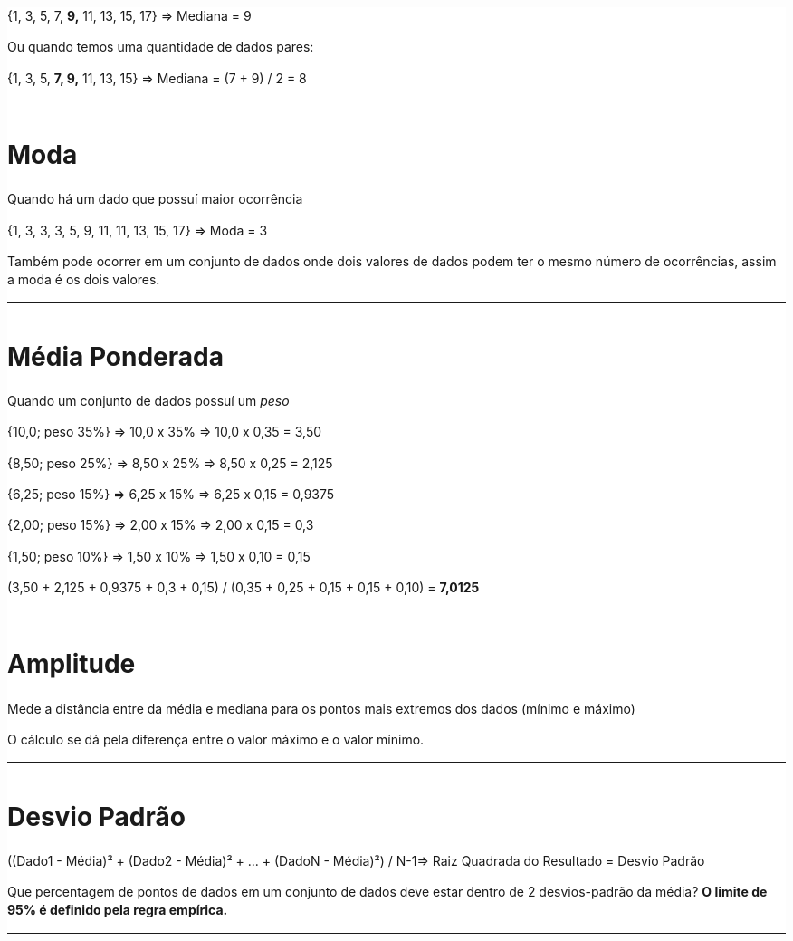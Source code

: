 {1, 3, 5, 7, **9,** 11, 13, 15, 17} ⇒ Mediana = 9

Ou quando temos uma quantidade de dados pares:

{1, 3, 5, **7, 9,** 11, 13, 15} ⇒ Mediana = (7 + 9) / 2 = 8

---

# **Moda**

Quando há um dado que possuí maior ocorrência

{1, 3, 3, 3, 5, 9, 11, 11, 13, 15, 17} ⇒ Moda = 3

Também pode ocorrer em um conjunto de dados onde dois valores de dados podem ter o mesmo número de ocorrências, assim a moda é os dois valores. 

---

# **Média Ponderada**

Quando um conjunto de dados possuí um *peso*

{10,0; peso 35%} ⇒ 10,0 x 35% ⇒ 10,0 x 0,35 = 3,50

{8,50; peso 25%} ⇒ 8,50 x 25% ⇒ 8,50 x 0,25 = 2,125

{6,25; peso 15%} ⇒ 6,25 x 15% ⇒ 6,25 x 0,15 = 0,9375

{2,00; peso 15%} ⇒ 2,00 x 15% ⇒ 2,00 x 0,15 = 0,3

{1,50; peso 10%} ⇒ 1,50 x 10% ⇒ 1,50 x 0,10 = 0,15

(3,50 + 2,125 + 0,9375 + 0,3 + 0,15) / (0,35 + 0,25 + 0,15 + 0,15 + 0,10) = **7,0125**

---

# **Amplitude**

Mede a distância entre da média e mediana para os pontos mais extremos dos dados (mínimo e máximo)

O cálculo se dá pela diferença entre o valor máximo e o valor mínimo.

---

# **Desvio Padrão**

((Dado1 - Média)² + (Dado2 - Média)² + ... + (DadoN - Média)²) / N-1⇒ Raiz Quadrada do Resultado = Desvio Padrão

Que percentagem de pontos de dados em um conjunto de dados deve estar dentro de 2 desvios-padrão da média? **O limite de 95% é definido pela regra empírica.**

---
